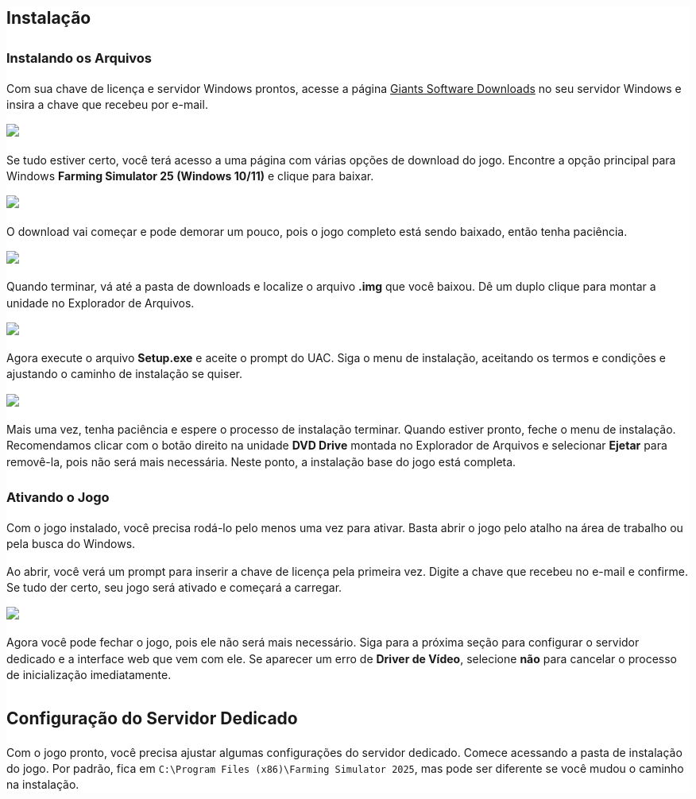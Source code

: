 ## Instalação

### Instalando os Arquivos

Com sua chave de licença e servidor Windows prontos, acesse a página [Giants Software Downloads](https://eshop.giants-software.com/downloads.php) no seu servidor Windows e insira a chave que recebeu por e-mail.

![](https://screensaver01.zap-hosting.com/index.php/s/srzwXmn2K5GPy2r/preview)

Se tudo estiver certo, você terá acesso a uma página com várias opções de download do jogo. Encontre a opção principal para Windows **Farming Simulator 25 (Windows 10/11)** e clique para baixar.

![](https://screensaver01.zap-hosting.com/index.php/s/boLooPWLYEqwtbp/preview)

O download vai começar e pode demorar um pouco, pois o jogo completo está sendo baixado, então tenha paciência.

![](https://screensaver01.zap-hosting.com/index.php/s/8YZgmrQJMrMas2p/preview)

Quando terminar, vá até a pasta de downloads e localize o arquivo **.img** que você baixou. Dê um duplo clique para montar a unidade no Explorador de Arquivos.

![](https://screensaver01.zap-hosting.com/index.php/s/eHqKPF28JFkgyLp/preview)

Agora execute o arquivo **Setup.exe** e aceite o prompt do UAC. Siga o menu de instalação, aceitando os termos e condições e ajustando o caminho de instalação se quiser.

![](https://screensaver01.zap-hosting.com/index.php/s/5mCg8wsgRzTQwzj/preview)

Mais uma vez, tenha paciência e espere o processo de instalação terminar. Quando estiver pronto, feche o menu de instalação. Recomendamos clicar com o botão direito na unidade **DVD Drive** montada no Explorador de Arquivos e selecionar **Ejetar** para removê-la, pois não será mais necessária. Neste ponto, a instalação base do jogo está completa.

### Ativando o Jogo

Com o jogo instalado, você precisa rodá-lo pelo menos uma vez para ativar. Basta abrir o jogo pelo atalho na área de trabalho ou pela busca do Windows.

Ao abrir, você verá um prompt para inserir a chave de licença pela primeira vez. Digite a chave que recebeu no e-mail e confirme. Se tudo der certo, seu jogo será ativado e começará a carregar.

![](https://screensaver01.zap-hosting.com/index.php/s/nnFkynzt9Bapdk4/preview)

Agora você pode fechar o jogo, pois ele não será mais necessário. Siga para a próxima seção para configurar o servidor dedicado e a interface web que vem com ele. Se aparecer um erro de **Driver de Vídeo**, selecione **não** para cancelar o processo de inicialização imediatamente.

## Configuração do Servidor Dedicado

Com o jogo pronto, você precisa ajustar algumas configurações do servidor dedicado. Comece acessando a pasta de instalação do jogo. Por padrão, fica em `C:\Program Files (x86)\Farming Simulator 2025`, mas pode ser diferente se você mudou o caminho na instalação.

